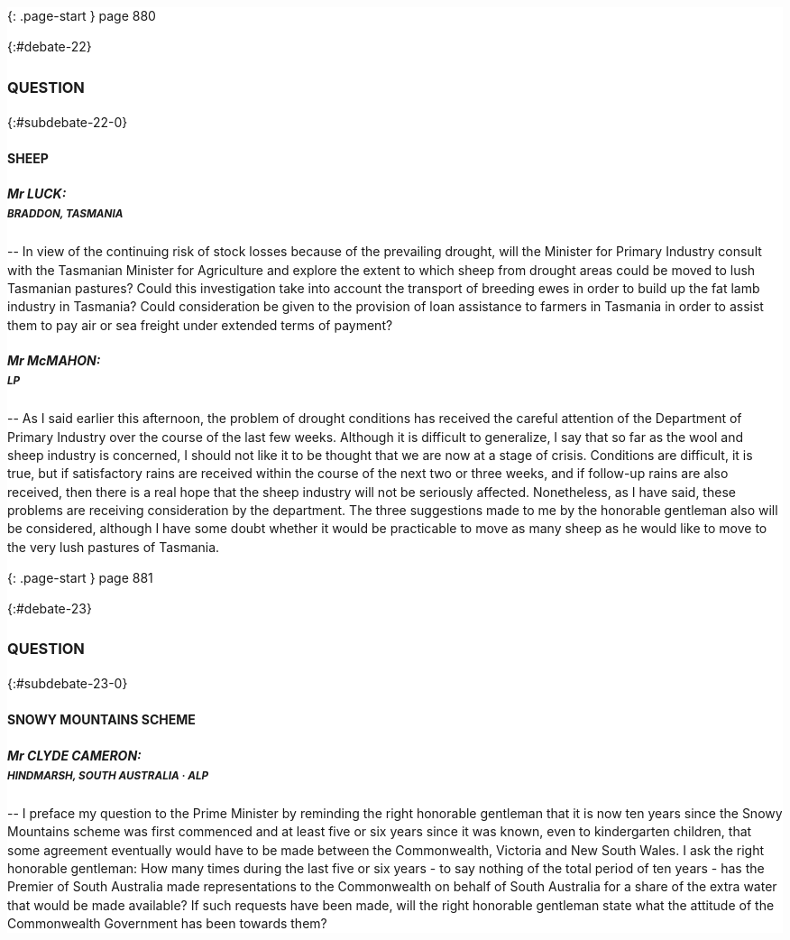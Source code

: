 {: .page-start }
page 880

{:#debate-22}
### QUESTION

{:#subdebate-22-0}
#### SHEEP

##### Mr LUCK:<br><small class="text-muted">BRADDON, TASMANIA</small>

--  In view of the continuing risk of stock losses because of the prevailing drought, will the Minister for Primary Industry consult with the Tasmanian Minister for Agriculture and explore the extent to which sheep from drought areas could be moved to lush Tasmanian pastures? Could this investigation take into account the transport of breeding ewes in order to build up the fat lamb industry in Tasmania? Could consideration be given to the provision of loan assistance to farmers in Tasmania in order to assist them to pay air or sea freight under extended terms of payment? 

##### Mr McMAHON:<br><small class="text-muted">LP</small>

--  As I said earlier this afternoon, the problem of drought conditions has received the careful attention of the Department of Primary Industry over the course of the last few weeks. Although it is difficult to generalize, I say that so far as the wool and sheep industry is concerned, I should not like it to be thought that we are now at a stage of crisis. Conditions are difficult, it is true, but if satisfactory rains are received within the course of the next two or three weeks, and if follow-up rains are also received, then there is a real hope that the sheep industry will not  be seriously affected. Nonetheless, as I have said, these problems are receiving consideration by the department. The three suggestions made to me by the honorable gentleman also will be considered, although I have some doubt whether it would be practicable to move as many sheep as he would like to move to the very lush pastures of Tasmania. 

{: .page-start }
page 881

{:#debate-23}
### QUESTION

{:#subdebate-23-0}
#### SNOWY MOUNTAINS SCHEME

##### Mr CLYDE CAMERON:<br><small class="text-muted">HINDMARSH, SOUTH AUSTRALIA &middot; ALP</small>

-- I preface my question to the Prime Minister by reminding the right honorable gentleman that it is now ten years since the Snowy Mountains scheme was first commenced and at least five or six years since it was known, even to kindergarten children, that some agreement eventually would have to be made between the Commonwealth, Victoria and New South Wales. I ask the right honorable gentleman: How many times during the last five or six years - to say nothing of the total period of ten years - has the Premier of South Australia made representations to the Commonwealth on behalf of South Australia for a share of the extra water that would be made available? If such requests have been made, will the right honorable gentleman state what the attitude of the Commonwealth Government has been towards them? 
